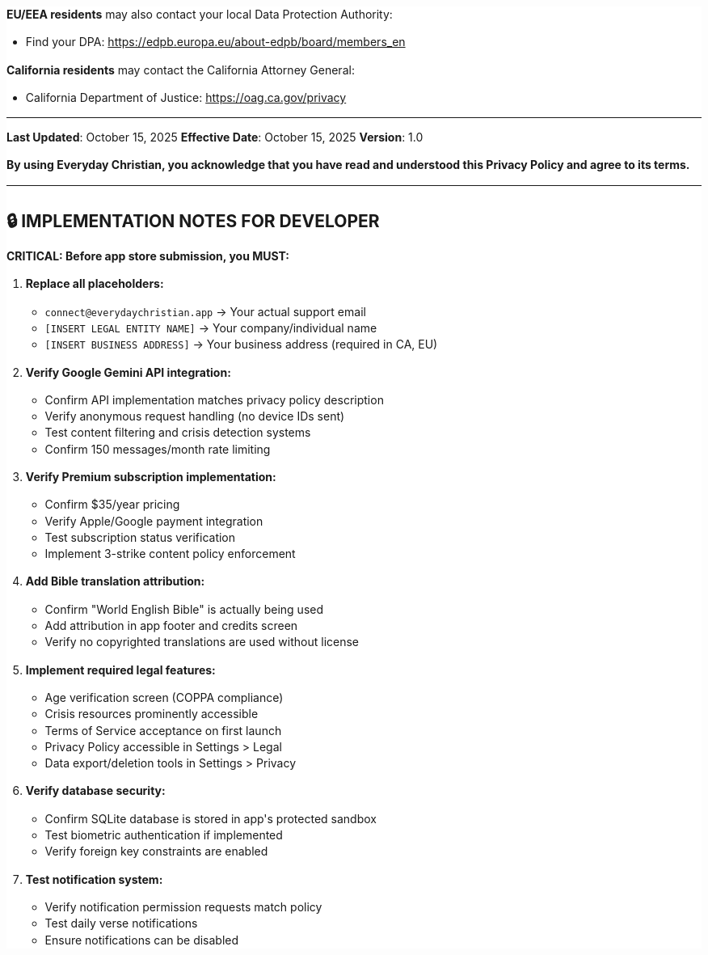 **EU/EEA residents** may also contact your local Data Protection Authority:
- Find your DPA: https://edpb.europa.eu/about-edpb/board/members_en

**California residents** may contact the California Attorney General:
- California Department of Justice: https://oag.ca.gov/privacy

---

**Last Updated**: October 15, 2025
**Effective Date**: October 15, 2025
**Version**: 1.0

**By using Everyday Christian, you acknowledge that you have read and understood this Privacy Policy and agree to its terms.**

---

## 🔒 IMPLEMENTATION NOTES FOR DEVELOPER

**CRITICAL: Before app store submission, you MUST:**

1. **Replace all placeholders:**
   - `connect@everydaychristian.app` → Your actual support email
   - `[INSERT LEGAL ENTITY NAME]` → Your company/individual name
   - `[INSERT BUSINESS ADDRESS]` → Your business address (required in CA, EU)

2. **Verify Google Gemini API integration:**
   - Confirm API implementation matches privacy policy description
   - Verify anonymous request handling (no device IDs sent)
   - Test content filtering and crisis detection systems
   - Confirm 150 messages/month rate limiting

3. **Verify Premium subscription implementation:**
   - Confirm $35/year pricing
   - Verify Apple/Google payment integration
   - Test subscription status verification
   - Implement 3-strike content policy enforcement

4. **Add Bible translation attribution:**
   - Confirm "World English Bible" is actually being used
   - Add attribution in app footer and credits screen
   - Verify no copyrighted translations are used without license

5. **Implement required legal features:**
   - Age verification screen (COPPA compliance)
   - Crisis resources prominently accessible
   - Terms of Service acceptance on first launch
   - Privacy Policy accessible in Settings > Legal
   - Data export/deletion tools in Settings > Privacy

6. **Verify database security:**
   - Confirm SQLite database is stored in app's protected sandbox
   - Test biometric authentication if implemented
   - Verify foreign key constraints are enabled

7. **Test notification system:**
   - Verify notification permission requests match policy
   - Test daily verse notifications
   - Ensure notifications can be disabled
